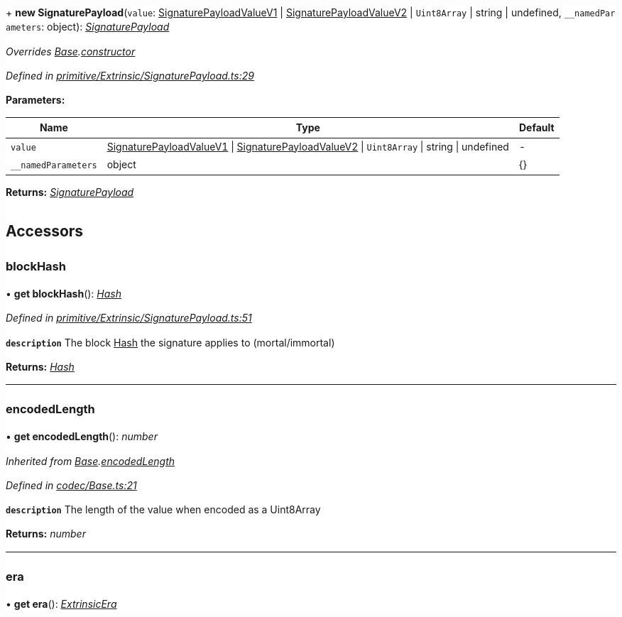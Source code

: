 \+ **new SignaturePayload**(`value`: [SignaturePayloadValueV1](../interfaces/_primitive_extrinsic_v1_signaturepayload_.signaturepayloadvaluev1.md) | [SignaturePayloadValueV2](../interfaces/_primitive_extrinsic_v2_signaturepayload_.signaturepayloadvaluev2.md) | `Uint8Array` | string | undefined, `__namedParameters`: object): *[SignaturePayload](_primitive_extrinsic_signaturepayload_.signaturepayload.md)*

*Overrides [Base](_codec_base_.base.md).[constructor](_codec_base_.base.md#constructor)*

*Defined in [primitive/Extrinsic/SignaturePayload.ts:29](https://github.com/polkadot-js/api/blob/79e5f7c/packages/types/src/primitive/Extrinsic/SignaturePayload.ts#L29)*

**Parameters:**

Name | Type | Default |
------ | ------ | ------ |
`value` | [SignaturePayloadValueV1](../interfaces/_primitive_extrinsic_v1_signaturepayload_.signaturepayloadvaluev1.md) \| [SignaturePayloadValueV2](../interfaces/_primitive_extrinsic_v2_signaturepayload_.signaturepayloadvaluev2.md) \| `Uint8Array` \| string \| undefined | - |
`__namedParameters` | object |  {} |

**Returns:** *[SignaturePayload](_primitive_extrinsic_signaturepayload_.signaturepayload.md)*

## Accessors

###  blockHash

• **get blockHash**(): *[Hash](_primitive_hash_.hash.md)*

*Defined in [primitive/Extrinsic/SignaturePayload.ts:51](https://github.com/polkadot-js/api/blob/79e5f7c/packages/types/src/primitive/Extrinsic/SignaturePayload.ts#L51)*

**`description`** The block [Hash](_primitive_hash_.hash.md) the signature applies to (mortal/immortal)

**Returns:** *[Hash](_primitive_hash_.hash.md)*

___

###  encodedLength

• **get encodedLength**(): *number*

*Inherited from [Base](_codec_base_.base.md).[encodedLength](_codec_base_.base.md#encodedlength)*

*Defined in [codec/Base.ts:21](https://github.com/polkadot-js/api/blob/79e5f7c/packages/types/src/codec/Base.ts#L21)*

**`description`** The length of the value when encoded as a Uint8Array

**Returns:** *number*

___

###  era

• **get era**(): *[ExtrinsicEra](_primitive_extrinsic_extrinsicera_.extrinsicera.md)*

